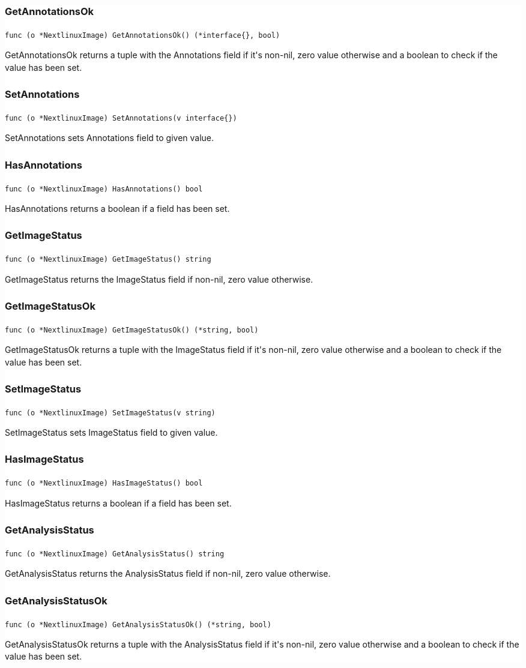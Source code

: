### GetAnnotationsOk

`func (o *NextlinuxImage) GetAnnotationsOk() (*interface{}, bool)`

GetAnnotationsOk returns a tuple with the Annotations field if it's non-nil, zero value otherwise
and a boolean to check if the value has been set.

### SetAnnotations

`func (o *NextlinuxImage) SetAnnotations(v interface{})`

SetAnnotations sets Annotations field to given value.

### HasAnnotations

`func (o *NextlinuxImage) HasAnnotations() bool`

HasAnnotations returns a boolean if a field has been set.

### GetImageStatus

`func (o *NextlinuxImage) GetImageStatus() string`

GetImageStatus returns the ImageStatus field if non-nil, zero value otherwise.

### GetImageStatusOk

`func (o *NextlinuxImage) GetImageStatusOk() (*string, bool)`

GetImageStatusOk returns a tuple with the ImageStatus field if it's non-nil, zero value otherwise
and a boolean to check if the value has been set.

### SetImageStatus

`func (o *NextlinuxImage) SetImageStatus(v string)`

SetImageStatus sets ImageStatus field to given value.

### HasImageStatus

`func (o *NextlinuxImage) HasImageStatus() bool`

HasImageStatus returns a boolean if a field has been set.

### GetAnalysisStatus

`func (o *NextlinuxImage) GetAnalysisStatus() string`

GetAnalysisStatus returns the AnalysisStatus field if non-nil, zero value otherwise.

### GetAnalysisStatusOk

`func (o *NextlinuxImage) GetAnalysisStatusOk() (*string, bool)`

GetAnalysisStatusOk returns a tuple with the AnalysisStatus field if it's non-nil, zero value otherwise
and a boolean to check if the value has been set.
